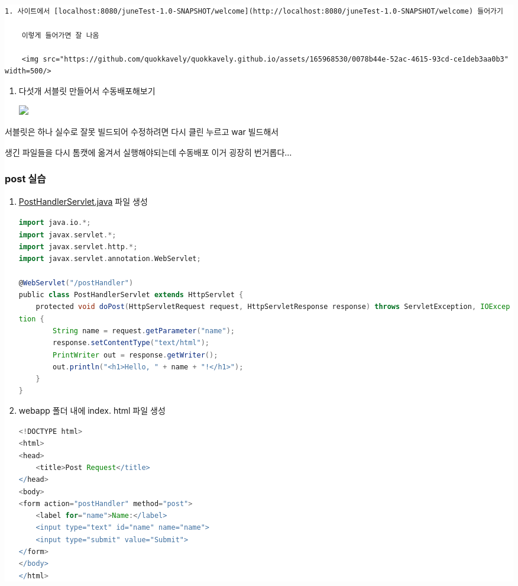     1. 사이트에서 [localhost:8080/juneTest-1.0-SNAPSHOT/welcome](http://localhost:8080/juneTest-1.0-SNAPSHOT/welcome) 들어가기
       
        이렇게 들어가면 잘 나옴
        
        <img src="https://github.com/quokkavely/quokkavely.github.io/assets/165968530/0078b44e-52ac-4615-93cd-ce1deb3aa0b3" width=500/>
    
1. 다섯개 서블릿 만들어서 수동배포해보기
   
    <img src="https://github.com/quokkavely/quokkavely.github.io/assets/165968530/eb02d03d-a706-4d92-842f-05485586a2e1" width=300/>

서블릿은 하나 실수로 잘못 빌드되어 수정하려면 다시 클린 누르고 war 빌드해서

생긴 파일들을 다시 톰캣에 옮겨서 실행해야되는데 수동배포 이거 굉장히 번거롭다…

### post 실습

1. [PostHandlerServlet.java](http://PostHandlerServlet.java) 파일 생성
   
    ```groovy
    import java.io.*;
    import javax.servlet.*;
    import javax.servlet.http.*;
    import javax.servlet.annotation.WebServlet;
    
    @WebServlet("/postHandler")
    public class PostHandlerServlet extends HttpServlet {
        protected void doPost(HttpServletRequest request, HttpServletResponse response) throws ServletException, IOException {
            String name = request.getParameter("name");
            response.setContentType("text/html");
            PrintWriter out = response.getWriter();
            out.println("<h1>Hello, " + name + "!</h1>");
        }
    }
    ```
    
1. webapp 폴더 내에 index. html 파일 생성
   
    ```groovy
    <!DOCTYPE html>
    <html>
    <head>
        <title>Post Request</title>
    </head>
    <body>
    <form action="postHandler" method="post">
        <label for="name">Name:</label>
        <input type="text" id="name" name="name">
        <input type="submit" value="Submit">
    </form>
    </body>
    </html>
    
    ```
    